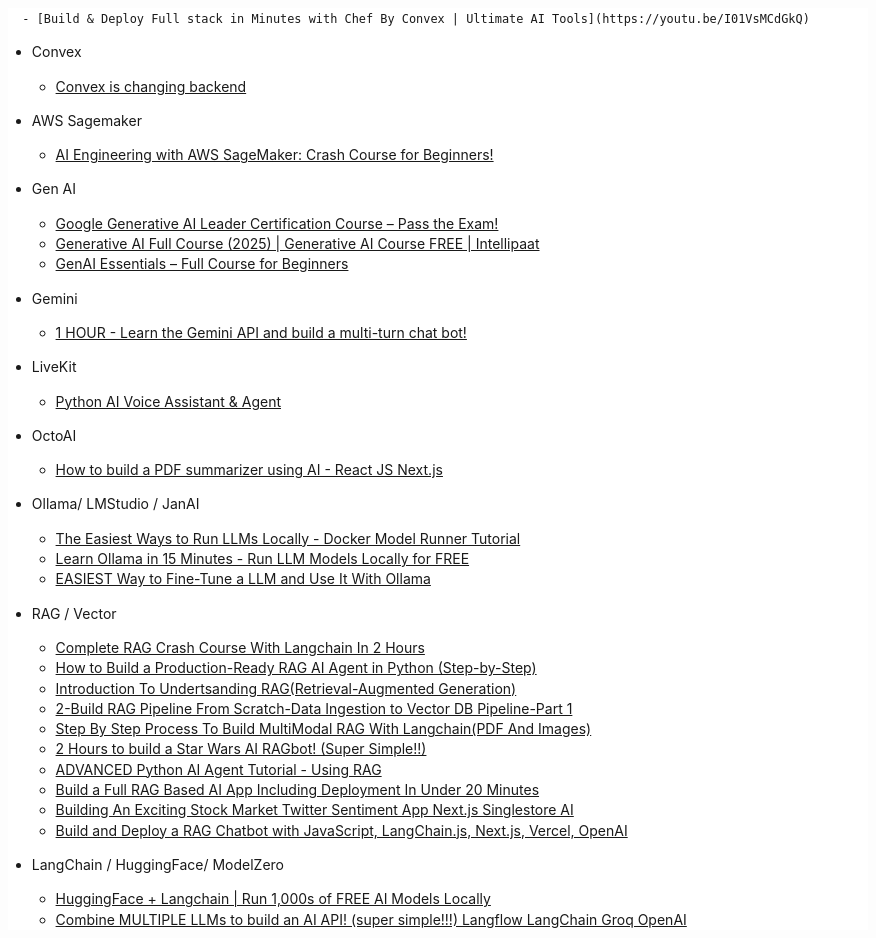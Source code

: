      - [Build & Deploy Full stack in Minutes with Chef By Convex | Ultimate AI Tools](https://youtu.be/I01VsMCdGkQ)
  
   
  - Convex
      - [Convex is changing backend](https://youtu.be/BjyBtL1WWmg)
   
  - AWS Sagemaker
      - [AI Engineering with AWS SageMaker: Crash Course for Beginners!](https://youtu.be/Ld2oTLY47sA)
   
  - Gen AI
      - [Google Generative AI Leader Certification Course – Pass the Exam!](https://youtu.be/30diF8dKpAY)
      - [Generative AI Full Course (2025) | Generative AI Course FREE | Intellipaat](https://youtu.be/JQEwPa5FStM)
      - [GenAI Essentials – Full Course for Beginners](https://youtu.be/nJ25yl34Uqw)

  - Gemini
      - [1 HOUR - Learn the Gemini API and build a multi-turn chat bot!](https://youtu.be/xv9UbWp_Frs)

  - LiveKit
      - [Python AI Voice Assistant & Agent](https://youtu.be/DNWLIAK4BUY)
   
   
  - OctoAI
      - [How to build a PDF summarizer using AI - React JS Next.js](https://youtu.be/OIYevBOSMxY)
  
  - Ollama/ LMStudio / JanAI
      - [The Easiest Ways to Run LLMs Locally - Docker Model Runner Tutorial](https://youtu.be/GOgfQxDPaDw)
      - [Learn Ollama in 15 Minutes - Run LLM Models Locally for FREE](https://youtu.be/UtSSMs6ObqY)
      - [EASIEST Way to Fine-Tune a LLM and Use It With Ollama](https://youtu.be/pTaSDVz0gok)
  
  - RAG / Vector
      - [Complete RAG Crash Course With Langchain In 2 Hours](https://youtu.be/o126p1QN_RI)
      - [How to Build a Production-Ready RAG AI Agent in Python (Step-by-Step)](https://youtu.be/AUQJ9eeP-Ls)
      - [Introduction To Undertsanding RAG(Retrieval-Augmented Generation)](https://m.youtube.com/watch?v=fZM3oX4xEyg)
      - [2-Build RAG Pipeline From Scratch-Data Ingestion to Vector DB Pipeline-Part 1](https://m.youtube.com/watch?v=MykcjWPJ6T4)
      - [Step By Step Process To Build MultiModal RAG With Langchain(PDF And Images)](https://youtu.be/BV0YUeam4y8)
      - [2 Hours to build a Star Wars AI RAGbot! (Super Simple!!)](https://youtu.be/1URfAeIRWm0)
      - [ADVANCED Python AI Agent Tutorial - Using RAG](https://youtu.be/ul0QsodYct4)
      - [Build a Full RAG Based AI App Including Deployment In Under 20 Minutes](https://youtu.be/C0HwZipOqXI)
      - [Building An Exciting Stock Market Twitter Sentiment App    Next.js Singlestore AI](https://youtu.be/596u3BsOB2s)
      - [Build and Deploy a RAG Chatbot with JavaScript, LangChain.js, Next.js, Vercel, OpenAI](https://youtu.be/d-VKYF4Zow0)
  
  - LangChain / HuggingFace/ ModelZero
      - [HuggingFace + Langchain | Run 1,000s of FREE AI Models Locally](https://youtu.be/1h6lfzJ0wZw)
      - [Combine MULTIPLE LLMs to build an AI API! (super simple!!!) Langflow   LangChain   Groq   OpenAI](https://youtu.be/5lFChDglhmI)
   